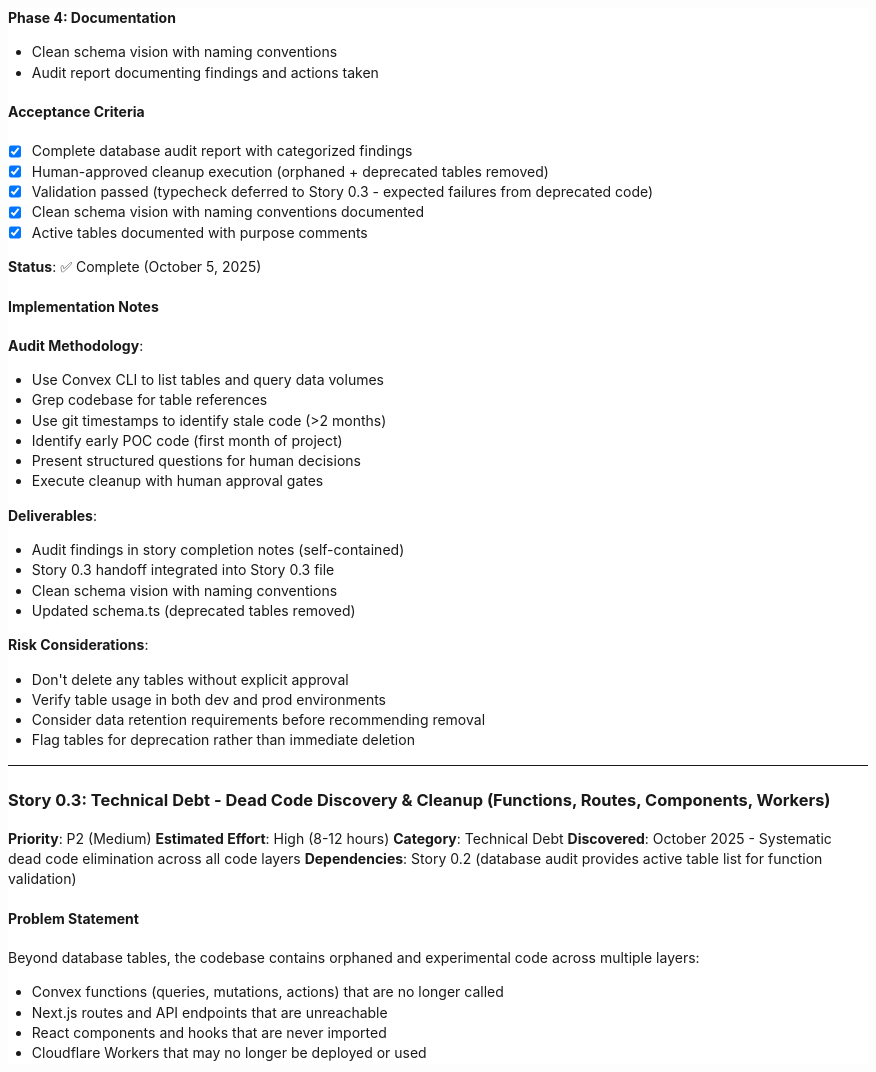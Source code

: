 **Phase 4: Documentation**
- Clean schema vision with naming conventions
- Audit report documenting findings and actions taken

#### Acceptance Criteria

- [x] Complete database audit report with categorized findings
- [x] Human-approved cleanup execution (orphaned + deprecated tables removed)
- [x] Validation passed (typecheck deferred to Story 0.3 - expected failures from deprecated code)
- [x] Clean schema vision with naming conventions documented
- [x] Active tables documented with purpose comments

**Status**: ✅ Complete (October 5, 2025)

#### Implementation Notes

**Audit Methodology**:
- Use Convex CLI to list tables and query data volumes
- Grep codebase for table references
- Use git timestamps to identify stale code (>2 months)
- Identify early POC code (first month of project)
- Present structured questions for human decisions
- Execute cleanup with human approval gates

**Deliverables**:
- Audit findings in story completion notes (self-contained)
- Story 0.3 handoff integrated into Story 0.3 file
- Clean schema vision with naming conventions
- Updated schema.ts (deprecated tables removed)

**Risk Considerations**:
- Don't delete any tables without explicit approval
- Verify table usage in both dev and prod environments
- Consider data retention requirements before recommending removal
- Flag tables for deprecation rather than immediate deletion

---

### Story 0.3: Technical Debt - Dead Code Discovery & Cleanup (Functions, Routes, Components, Workers)

**Priority**: P2 (Medium)
**Estimated Effort**: High (8-12 hours)
**Category**: Technical Debt
**Discovered**: October 2025 - Systematic dead code elimination across all code layers
**Dependencies**: Story 0.2 (database audit provides active table list for function validation)

#### Problem Statement

Beyond database tables, the codebase contains orphaned and experimental code across multiple layers:
- Convex functions (queries, mutations, actions) that are no longer called
- Next.js routes and API endpoints that are unreachable
- React components and hooks that are never imported
- Cloudflare Workers that may no longer be deployed or used
